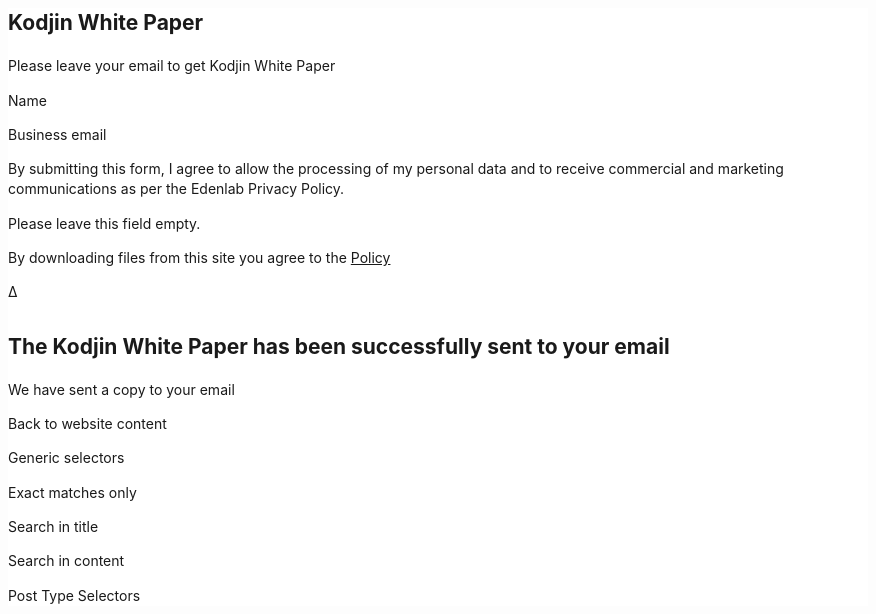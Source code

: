 ## Kodjin White Paper

Please leave your email to get Kodjin White Paper

      

Name

Business email

By submitting this form, I agree to allow the processing of my personal data and to receive commercial and marketing communications as per the Edenlab Privacy Policy.

Please leave this field empty.           

By downloading files from this site you agree to the [Policy](/privacy-policy)

Δ

## The Kodjin White Paper has been successfully sent to your email

We have sent a copy to your email

Back to website content

  

 

Generic selectors

Exact matches only

Search in title

Search in content

Post Type Selectors